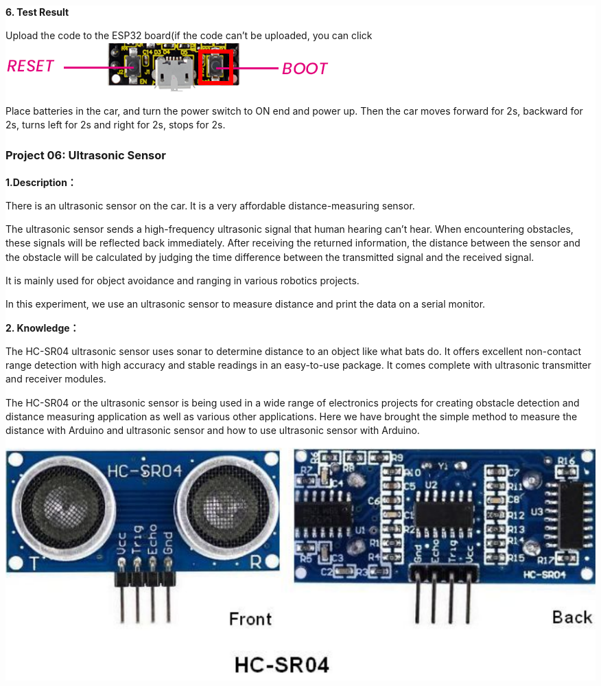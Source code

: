 **6. Test Result**

Upload the code to the ESP32 board(if the code can’t be uploaded, you can click![](media/dc77bfcf5851c8f43aab6cbe7cec7920.png)

Place batteries in the car, and turn the power switch to ON end and power up. Then the car moves forward for 2s, backward for 2s, turns left for 2s and right for 2s, stops for 2s.



### Project 06: Ultrasonic Sensor


**1.Description：**

There is an ultrasonic sensor on the car. It is a very affordable distance-measuring sensor. 

The ultrasonic sensor sends a high-frequency ultrasonic signal that human hearing can’t hear. When encountering obstacles, these signals will be reflected back immediately. After receiving the returned information, the distance between the sensor and the obstacle will be calculated by judging the time difference between the transmitted signal and the received signal. 

It is mainly used for object avoidance and ranging in various robotics projects.

In this experiment, we use an ultrasonic sensor to measure distance and print the data on a serial monitor.

**2. Knowledge：**

The HC-SR04 ultrasonic sensor uses sonar to determine distance to an object like what bats do. It offers excellent non-contact range detection with high accuracy and stable readings in an easy-to-use package. It comes complete with ultrasonic transmitter and receiver modules.

The HC-SR04 or the ultrasonic sensor is being used in a wide range of electronics projects for creating obstacle detection and distance measuring application as well as various other applications. Here we have brought the simple method to measure the distance with Arduino and ultrasonic sensor and how to use ultrasonic sensor with Arduino.

![](media/e6f6037071e434febf7090b56ac35802.png)
